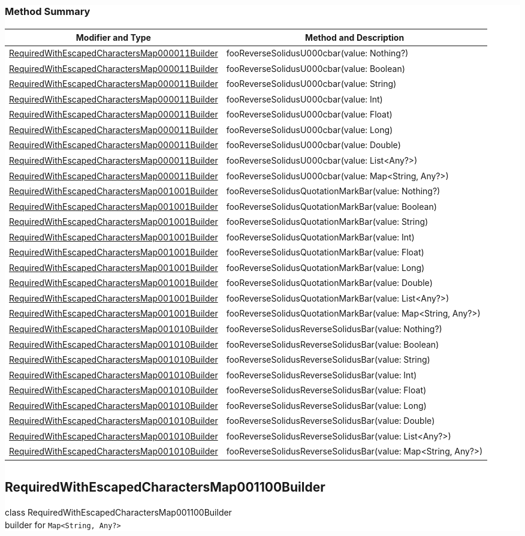 ### Method Summary
| Modifier and Type | Method and Description |
| ----------------- | ---------------------- |
| [RequiredWithEscapedCharactersMap000011Builder](#requiredwithescapedcharactersmap000011builder) | fooReverseSolidusU000cbar(value: Nothing?) |
| [RequiredWithEscapedCharactersMap000011Builder](#requiredwithescapedcharactersmap000011builder) | fooReverseSolidusU000cbar(value: Boolean) |
| [RequiredWithEscapedCharactersMap000011Builder](#requiredwithescapedcharactersmap000011builder) | fooReverseSolidusU000cbar(value: String) |
| [RequiredWithEscapedCharactersMap000011Builder](#requiredwithescapedcharactersmap000011builder) | fooReverseSolidusU000cbar(value: Int) |
| [RequiredWithEscapedCharactersMap000011Builder](#requiredwithescapedcharactersmap000011builder) | fooReverseSolidusU000cbar(value: Float) |
| [RequiredWithEscapedCharactersMap000011Builder](#requiredwithescapedcharactersmap000011builder) | fooReverseSolidusU000cbar(value: Long) |
| [RequiredWithEscapedCharactersMap000011Builder](#requiredwithescapedcharactersmap000011builder) | fooReverseSolidusU000cbar(value: Double) |
| [RequiredWithEscapedCharactersMap000011Builder](#requiredwithescapedcharactersmap000011builder) | fooReverseSolidusU000cbar(value: List<Any?>) |
| [RequiredWithEscapedCharactersMap000011Builder](#requiredwithescapedcharactersmap000011builder) | fooReverseSolidusU000cbar(value: Map<String, Any?>) |
| [RequiredWithEscapedCharactersMap001001Builder](#requiredwithescapedcharactersmap001001builder) | fooReverseSolidusQuotationMarkBar(value: Nothing?) |
| [RequiredWithEscapedCharactersMap001001Builder](#requiredwithescapedcharactersmap001001builder) | fooReverseSolidusQuotationMarkBar(value: Boolean) |
| [RequiredWithEscapedCharactersMap001001Builder](#requiredwithescapedcharactersmap001001builder) | fooReverseSolidusQuotationMarkBar(value: String) |
| [RequiredWithEscapedCharactersMap001001Builder](#requiredwithescapedcharactersmap001001builder) | fooReverseSolidusQuotationMarkBar(value: Int) |
| [RequiredWithEscapedCharactersMap001001Builder](#requiredwithescapedcharactersmap001001builder) | fooReverseSolidusQuotationMarkBar(value: Float) |
| [RequiredWithEscapedCharactersMap001001Builder](#requiredwithescapedcharactersmap001001builder) | fooReverseSolidusQuotationMarkBar(value: Long) |
| [RequiredWithEscapedCharactersMap001001Builder](#requiredwithescapedcharactersmap001001builder) | fooReverseSolidusQuotationMarkBar(value: Double) |
| [RequiredWithEscapedCharactersMap001001Builder](#requiredwithescapedcharactersmap001001builder) | fooReverseSolidusQuotationMarkBar(value: List<Any?>) |
| [RequiredWithEscapedCharactersMap001001Builder](#requiredwithescapedcharactersmap001001builder) | fooReverseSolidusQuotationMarkBar(value: Map<String, Any?>) |
| [RequiredWithEscapedCharactersMap001010Builder](#requiredwithescapedcharactersmap001010builder) | fooReverseSolidusReverseSolidusBar(value: Nothing?) |
| [RequiredWithEscapedCharactersMap001010Builder](#requiredwithescapedcharactersmap001010builder) | fooReverseSolidusReverseSolidusBar(value: Boolean) |
| [RequiredWithEscapedCharactersMap001010Builder](#requiredwithescapedcharactersmap001010builder) | fooReverseSolidusReverseSolidusBar(value: String) |
| [RequiredWithEscapedCharactersMap001010Builder](#requiredwithescapedcharactersmap001010builder) | fooReverseSolidusReverseSolidusBar(value: Int) |
| [RequiredWithEscapedCharactersMap001010Builder](#requiredwithescapedcharactersmap001010builder) | fooReverseSolidusReverseSolidusBar(value: Float) |
| [RequiredWithEscapedCharactersMap001010Builder](#requiredwithescapedcharactersmap001010builder) | fooReverseSolidusReverseSolidusBar(value: Long) |
| [RequiredWithEscapedCharactersMap001010Builder](#requiredwithescapedcharactersmap001010builder) | fooReverseSolidusReverseSolidusBar(value: Double) |
| [RequiredWithEscapedCharactersMap001010Builder](#requiredwithescapedcharactersmap001010builder) | fooReverseSolidusReverseSolidusBar(value: List<Any?>) |
| [RequiredWithEscapedCharactersMap001010Builder](#requiredwithescapedcharactersmap001010builder) | fooReverseSolidusReverseSolidusBar(value: Map<String, Any?>) |

## RequiredWithEscapedCharactersMap001100Builder
class RequiredWithEscapedCharactersMap001100Builder<br>
builder for `Map<String, Any?>`

